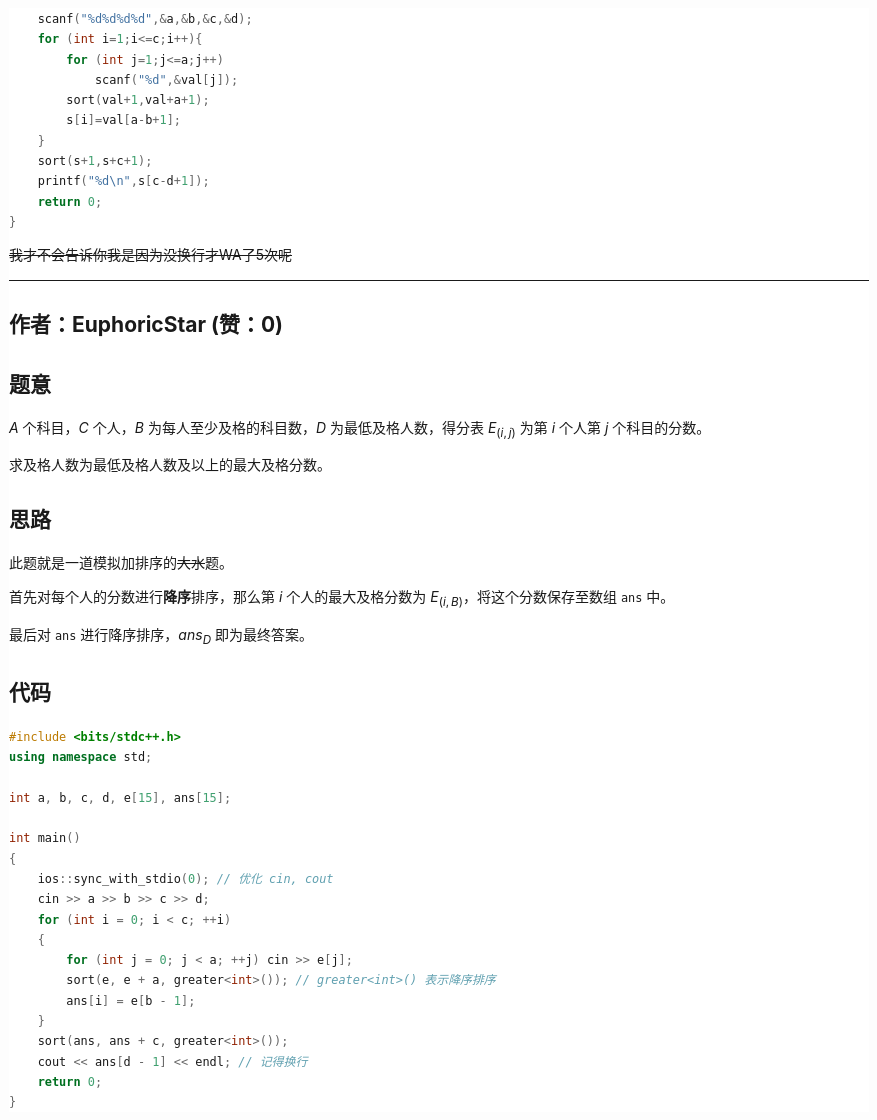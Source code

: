 ```cpp
	scanf("%d%d%d%d",&a,&b,&c,&d);
	for (int i=1;i<=c;i++){
		for (int j=1;j<=a;j++)
			scanf("%d",&val[j]);
		sort(val+1,val+a+1);
		s[i]=val[a-b+1];
	}
	sort(s+1,s+c+1);
	printf("%d\n",s[c-d+1]);
	return 0;
}
```
~~我才不会告诉你我是因为没换行才WA了5次呢~~

---

## 作者：EuphoricStar (赞：0)

## 题意

$A$ 个科目，$C$ 个人，$B$ 为每人至少及格的科目数，$D$ 为最低及格人数，得分表 $E_{(i,\,j)}$ 为第 $i$ 个人第 $j$ 个科目的分数。

求及格人数为最低及格人数及以上的最大及格分数。

## 思路

此题就是一道模拟加排序的~~大水~~题。

首先对每个人的分数进行**降序**排序，那么第 $i$ 个人的最大及格分数为 $E_{(i,\,B)}$，将这个分数保存至数组 `ans` 中。

最后对 `ans` 进行降序排序，$ans_D$ 即为最终答案。

## 代码

```cpp
#include <bits/stdc++.h>
using namespace std;

int a, b, c, d, e[15], ans[15];

int main()
{
    ios::sync_with_stdio(0); // 优化 cin, cout
    cin >> a >> b >> c >> d;
    for (int i = 0; i < c; ++i)
    {
        for (int j = 0; j < a; ++j) cin >> e[j];
        sort(e, e + a, greater<int>()); // greater<int>() 表示降序排序
        ans[i] = e[b - 1];
    }
    sort(ans, ans + c, greater<int>());
    cout << ans[d - 1] << endl; // 记得换行
    return 0;
}
```


[problemUrl]: https://atcoder.jp/contests/qupc2014/tasks/qupc2014_a